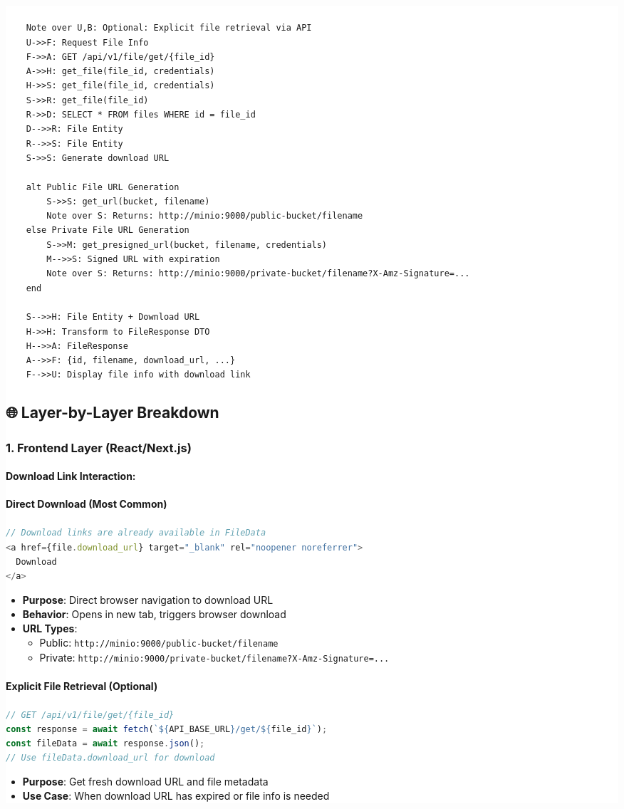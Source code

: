 ```mermaid
    
    Note over U,B: Optional: Explicit file retrieval via API
    U->>F: Request File Info
    F->>A: GET /api/v1/file/get/{file_id}
    A->>H: get_file(file_id, credentials)
    H->>S: get_file(file_id, credentials)
    S->>R: get_file(file_id)
    R->>D: SELECT * FROM files WHERE id = file_id
    D-->>R: File Entity
    R-->>S: File Entity
    S->>S: Generate download URL
    
    alt Public File URL Generation
        S->>S: get_url(bucket, filename)
        Note over S: Returns: http://minio:9000/public-bucket/filename
    else Private File URL Generation
        S->>M: get_presigned_url(bucket, filename, credentials)
        M-->>S: Signed URL with expiration
        Note over S: Returns: http://minio:9000/private-bucket/filename?X-Amz-Signature=...
    end
    
    S-->>H: File Entity + Download URL
    H->>H: Transform to FileResponse DTO
    H-->>A: FileResponse
    A-->>F: {id, filename, download_url, ...}
    F-->>U: Display file info with download link
```

## 🌐 Layer-by-Layer Breakdown

### 1. **Frontend Layer (React/Next.js)**
**Download Link Interaction:**

#### Direct Download (Most Common)
```typescript
// Download links are already available in FileData
<a href={file.download_url} target="_blank" rel="noopener noreferrer">
  Download
</a>
```
- **Purpose**: Direct browser navigation to download URL
- **Behavior**: Opens in new tab, triggers browser download
- **URL Types**: 
  - Public: `http://minio:9000/public-bucket/filename`
  - Private: `http://minio:9000/private-bucket/filename?X-Amz-Signature=...`

#### Explicit File Retrieval (Optional)
```typescript
// GET /api/v1/file/get/{file_id}
const response = await fetch(`${API_BASE_URL}/get/${file_id}`);
const fileData = await response.json();
// Use fileData.download_url for download
```
- **Purpose**: Get fresh download URL and file metadata
- **Use Case**: When download URL has expired or file info is needed
